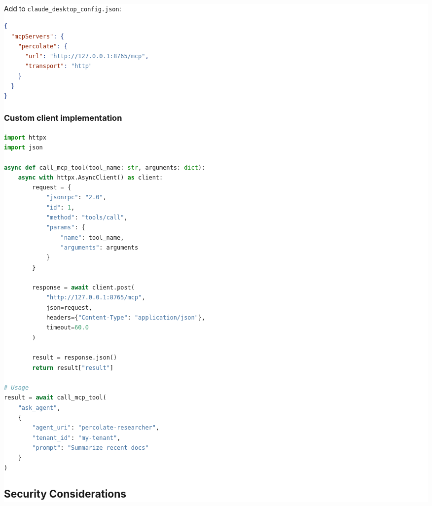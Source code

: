 Add to `claude_desktop_config.json`:

```json
{
  "mcpServers": {
    "percolate": {
      "url": "http://127.0.0.1:8765/mcp",
      "transport": "http"
    }
  }
}
```

### Custom client implementation

```python
import httpx
import json

async def call_mcp_tool(tool_name: str, arguments: dict):
    async with httpx.AsyncClient() as client:
        request = {
            "jsonrpc": "2.0",
            "id": 1,
            "method": "tools/call",
            "params": {
                "name": tool_name,
                "arguments": arguments
            }
        }

        response = await client.post(
            "http://127.0.0.1:8765/mcp",
            json=request,
            headers={"Content-Type": "application/json"},
            timeout=60.0
        )

        result = response.json()
        return result["result"]

# Usage
result = await call_mcp_tool(
    "ask_agent",
    {
        "agent_uri": "percolate-researcher",
        "tenant_id": "my-tenant",
        "prompt": "Summarize recent docs"
    }
)
```

## Security Considerations
